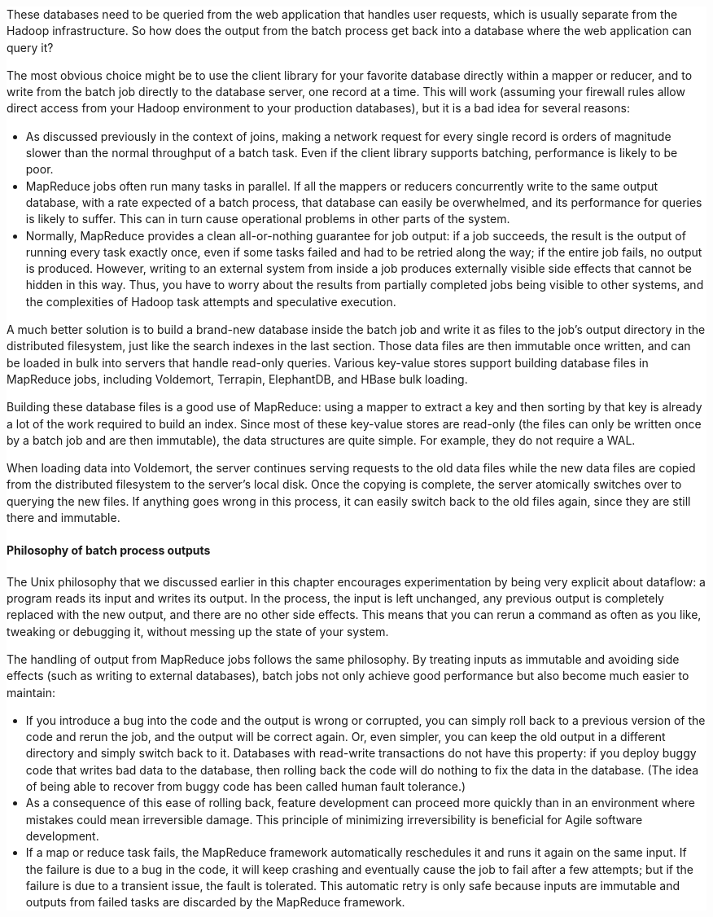These databases need to be queried from the web application that handles user requests, which is usually separate from the Hadoop infrastructure. So how does the output from the batch process get back into a database where the web application can query it?

The most obvious choice might be to use the client library for your favorite database directly within a mapper or reducer, and to write from the batch job directly to the database server, one record at a time. This will work (assuming your firewall rules allow direct access from your Hadoop environment to your production databases), but it is a bad idea for several reasons:

- As discussed previously in the context of joins, making a network request for every single record is orders of magnitude slower than the normal throughput of a batch task. Even if the client library supports batching, performance is likely to be poor.
- MapReduce jobs often run many tasks in parallel. If all the mappers or reducers concurrently write to the same output database, with a rate expected of a batch process, that database can easily be overwhelmed, and its performance for queries is likely to suffer. This can in turn cause operational problems in other parts of the system.
- Normally, MapReduce provides a clean all-or-nothing guarantee for job output: if a job succeeds, the result is the output of running every task exactly once, even if some tasks failed and had to be retried along the way; if the entire job fails, no output is produced. However, writing to an external system from inside a job produces externally visible side effects that cannot be hidden in this way. Thus, you have to worry about the results from partially completed jobs being visible to other systems, and the complexities of Hadoop task attempts and speculative execution.

A much better solution is to build a brand-new database inside the batch job and write it as files to the job’s output directory in the distributed filesystem, just like the search indexes in the last section. Those data files are then immutable once written, and can be loaded in bulk into servers that handle read-only queries. Various key-value stores support building database files in MapReduce jobs, including Voldemort, Terrapin, ElephantDB, and HBase bulk loading.

Building these database files is a good use of MapReduce: using a mapper to extract a key and then sorting by that key is already a lot of the work required to build an index. Since most of these key-value stores are read-only (the files can only be written once by a batch job and are then immutable), the data structures are quite simple. For example, they do not require a WAL.

When loading data into Voldemort, the server continues serving requests to the old data files while the new data files are copied from the distributed filesystem to the server’s local disk. Once the copying is complete, the server atomically switches over to querying the new files. If anything goes wrong in this process, it can easily switch back to the old files again, since they are still there and immutable.

#### Philosophy of batch process outputs

The Unix philosophy that we discussed earlier in this chapter encourages experimentation by being very explicit about dataflow: a program reads its input and writes its output. In the process, the input is left unchanged, any previous output is completely replaced with the new output, and there are no other side effects. This means that you can rerun a command as often as you like, tweaking or debugging it, without messing up the state of your system.

The handling of output from MapReduce jobs follows the same philosophy. By treating inputs as immutable and avoiding side effects (such as writing to external databases), batch jobs not only achieve good performance but also become much easier to maintain:

- If you introduce a bug into the code and the output is wrong or corrupted, you can simply roll back to a previous version of the code and rerun the job, and the output will be correct again. Or, even simpler, you can keep the old output in a different directory and simply switch back to it. Databases with read-write transactions do not have this property: if you deploy buggy code that writes bad data to the database, then rolling back the code will do nothing to fix the data in the database. (The idea of being able to recover from buggy code has been called human fault tolerance.)
- As a consequence of this ease of rolling back, feature development can proceed more quickly than in an environment where mistakes could mean irreversible damage. This principle of minimizing irreversibility is beneficial for Agile software development.
- If a map or reduce task fails, the MapReduce framework automatically reschedules it and runs it again on the same input. If the failure is due to a bug in the code, it will keep crashing and eventually cause the job to fail after a few attempts; but if the failure is due to a transient issue, the fault is tolerated. This automatic retry is only safe because inputs are immutable and outputs from failed tasks are discarded by the MapReduce framework.